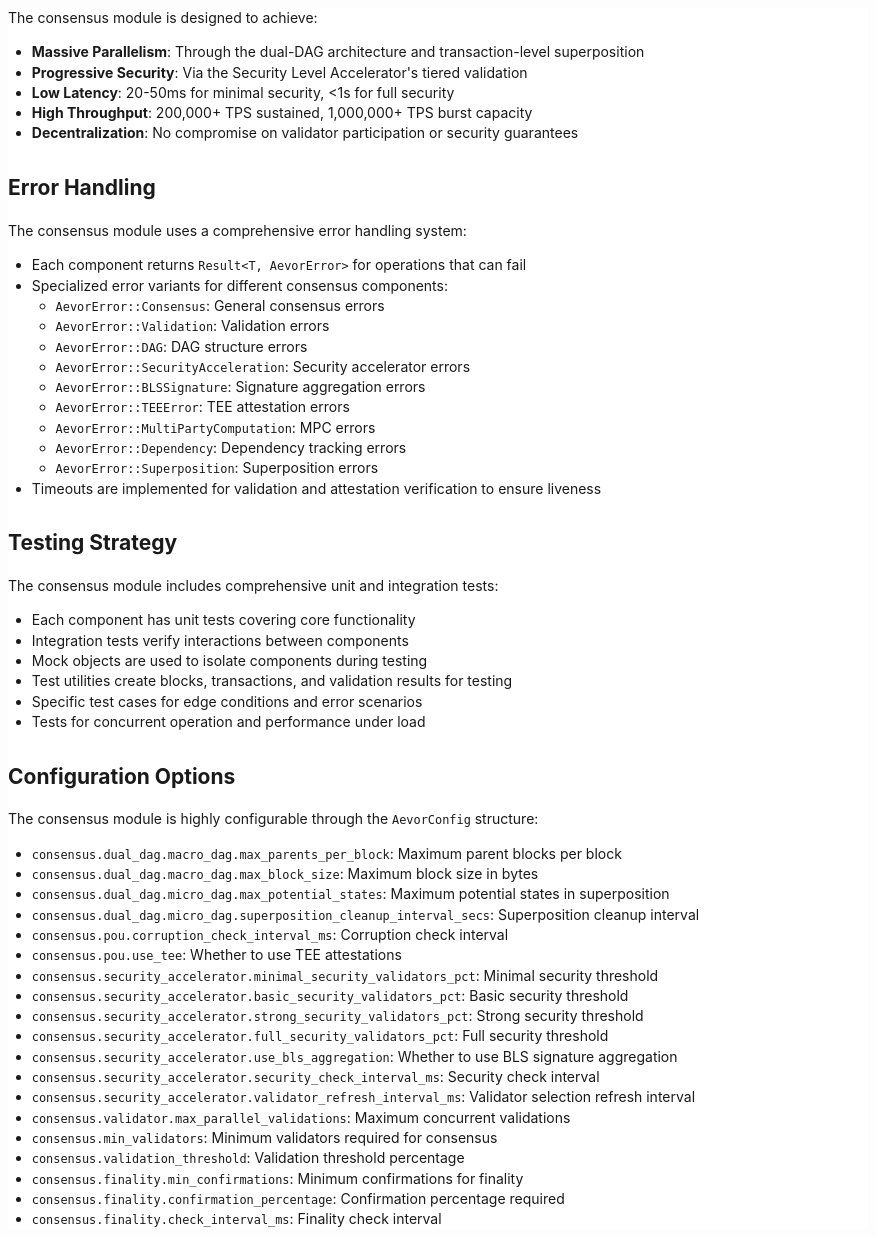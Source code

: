The consensus module is designed to achieve:

- **Massive Parallelism**: Through the dual-DAG architecture and transaction-level superposition
- **Progressive Security**: Via the Security Level Accelerator's tiered validation
- **Low Latency**: 20-50ms for minimal security, <1s for full security
- **High Throughput**: 200,000+ TPS sustained, 1,000,000+ TPS burst capacity
- **Decentralization**: No compromise on validator participation or security guarantees

## Error Handling

The consensus module uses a comprehensive error handling system:

- Each component returns `Result<T, AevorError>` for operations that can fail
- Specialized error variants for different consensus components:
  - `AevorError::Consensus`: General consensus errors
  - `AevorError::Validation`: Validation errors
  - `AevorError::DAG`: DAG structure errors
  - `AevorError::SecurityAcceleration`: Security accelerator errors
  - `AevorError::BLSSignature`: Signature aggregation errors
  - `AevorError::TEEError`: TEE attestation errors
  - `AevorError::MultiPartyComputation`: MPC errors
  - `AevorError::Dependency`: Dependency tracking errors
  - `AevorError::Superposition`: Superposition errors
- Timeouts are implemented for validation and attestation verification to ensure liveness

## Testing Strategy

The consensus module includes comprehensive unit and integration tests:

- Each component has unit tests covering core functionality
- Integration tests verify interactions between components
- Mock objects are used to isolate components during testing
- Test utilities create blocks, transactions, and validation results for testing
- Specific test cases for edge conditions and error scenarios
- Tests for concurrent operation and performance under load

## Configuration Options

The consensus module is highly configurable through the `AevorConfig` structure:

- `consensus.dual_dag.macro_dag.max_parents_per_block`: Maximum parent blocks per block
- `consensus.dual_dag.macro_dag.max_block_size`: Maximum block size in bytes
- `consensus.dual_dag.micro_dag.max_potential_states`: Maximum potential states in superposition
- `consensus.dual_dag.micro_dag.superposition_cleanup_interval_secs`: Superposition cleanup interval
- `consensus.pou.corruption_check_interval_ms`: Corruption check interval
- `consensus.pou.use_tee`: Whether to use TEE attestations
- `consensus.security_accelerator.minimal_security_validators_pct`: Minimal security threshold
- `consensus.security_accelerator.basic_security_validators_pct`: Basic security threshold
- `consensus.security_accelerator.strong_security_validators_pct`: Strong security threshold
- `consensus.security_accelerator.full_security_validators_pct`: Full security threshold
- `consensus.security_accelerator.use_bls_aggregation`: Whether to use BLS signature aggregation
- `consensus.security_accelerator.security_check_interval_ms`: Security check interval
- `consensus.security_accelerator.validator_refresh_interval_ms`: Validator selection refresh interval
- `consensus.validator.max_parallel_validations`: Maximum concurrent validations
- `consensus.min_validators`: Minimum validators required for consensus
- `consensus.validation_threshold`: Validation threshold percentage
- `consensus.finality.min_confirmations`: Minimum confirmations for finality
- `consensus.finality.confirmation_percentage`: Confirmation percentage required
- `consensus.finality.check_interval_ms`: Finality check interval
